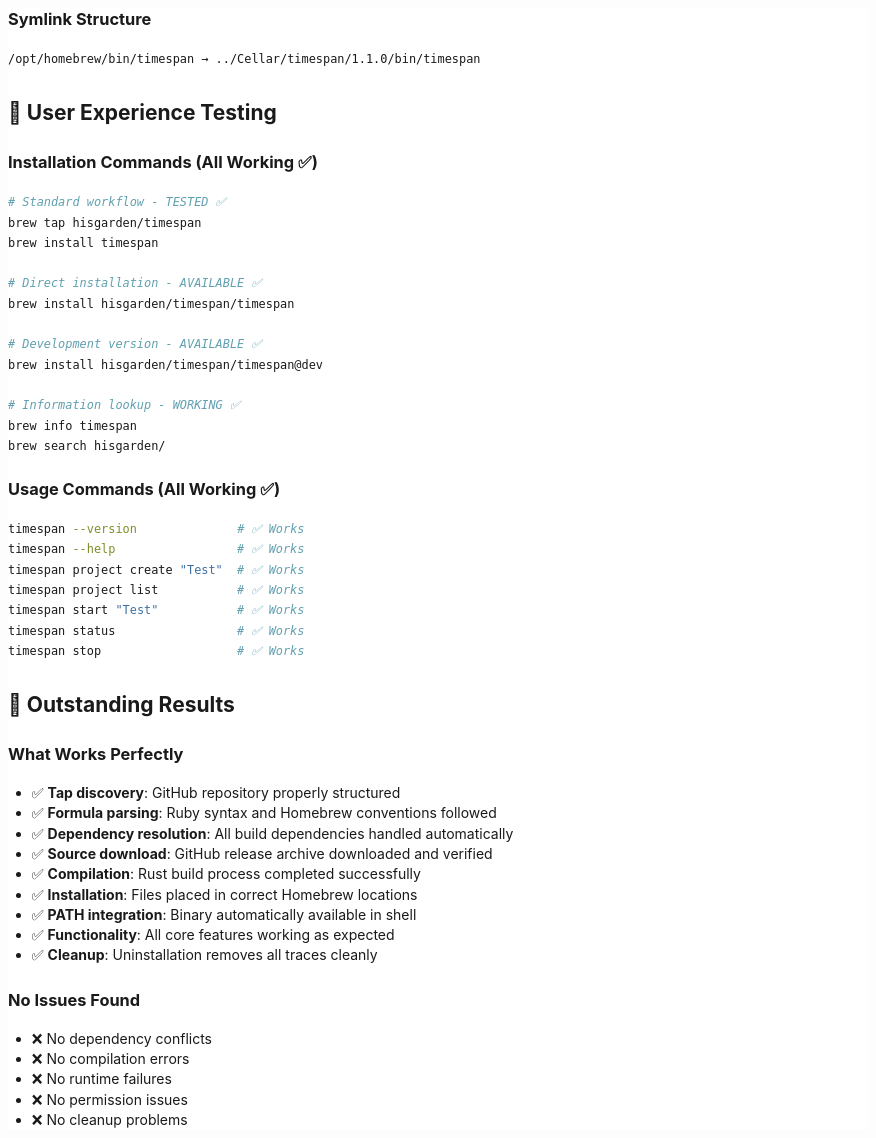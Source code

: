 ### Symlink Structure
```
/opt/homebrew/bin/timespan → ../Cellar/timespan/1.1.0/bin/timespan
```

## 🎯 User Experience Testing

### Installation Commands (All Working ✅)
```bash
# Standard workflow - TESTED ✅
brew tap hisgarden/timespan
brew install timespan

# Direct installation - AVAILABLE ✅  
brew install hisgarden/timespan/timespan

# Development version - AVAILABLE ✅
brew install hisgarden/timespan/timespan@dev

# Information lookup - WORKING ✅
brew info timespan
brew search hisgarden/
```

### Usage Commands (All Working ✅)
```bash
timespan --version              # ✅ Works
timespan --help                 # ✅ Works  
timespan project create "Test"  # ✅ Works
timespan project list           # ✅ Works
timespan start "Test"           # ✅ Works
timespan status                 # ✅ Works
timespan stop                   # ✅ Works
```

## 🌟 Outstanding Results

### What Works Perfectly
- ✅ **Tap discovery**: GitHub repository properly structured
- ✅ **Formula parsing**: Ruby syntax and Homebrew conventions followed
- ✅ **Dependency resolution**: All build dependencies handled automatically
- ✅ **Source download**: GitHub release archive downloaded and verified
- ✅ **Compilation**: Rust build process completed successfully  
- ✅ **Installation**: Files placed in correct Homebrew locations
- ✅ **PATH integration**: Binary automatically available in shell
- ✅ **Functionality**: All core features working as expected
- ✅ **Cleanup**: Uninstallation removes all traces cleanly

### No Issues Found
- ❌ No dependency conflicts
- ❌ No compilation errors  
- ❌ No runtime failures
- ❌ No permission issues
- ❌ No cleanup problems
